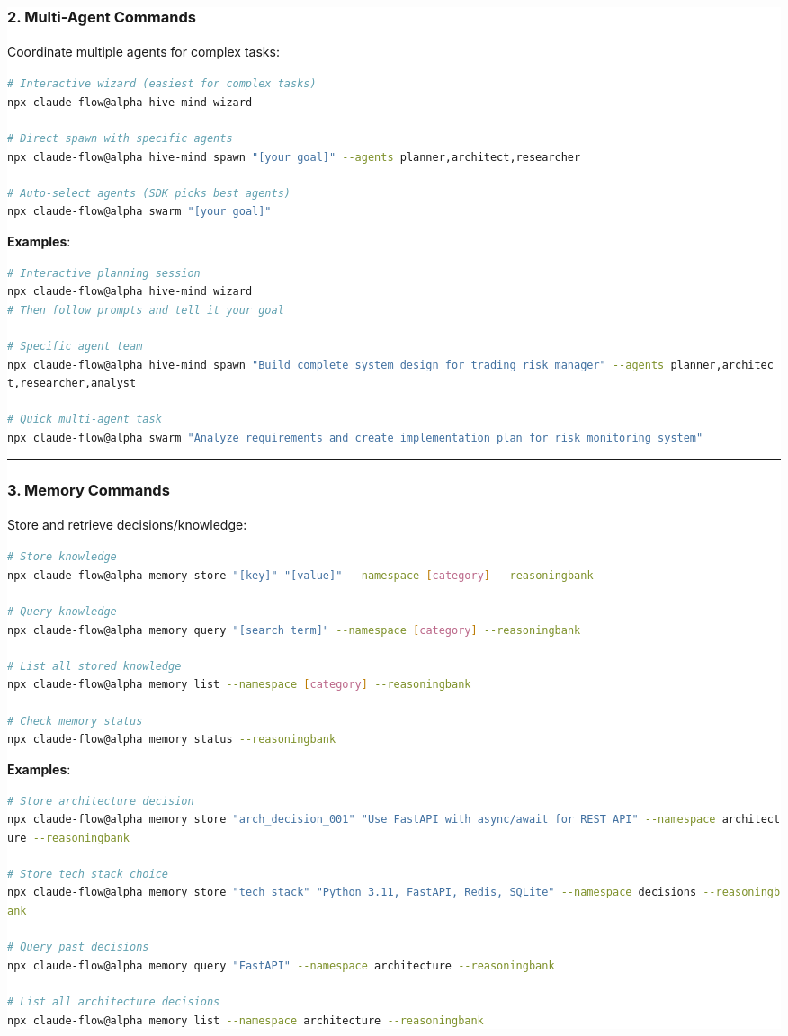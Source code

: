 
### 2. Multi-Agent Commands

Coordinate multiple agents for complex tasks:

```bash
# Interactive wizard (easiest for complex tasks)
npx claude-flow@alpha hive-mind wizard

# Direct spawn with specific agents
npx claude-flow@alpha hive-mind spawn "[your goal]" --agents planner,architect,researcher

# Auto-select agents (SDK picks best agents)
npx claude-flow@alpha swarm "[your goal]"
```

**Examples**:
```bash
# Interactive planning session
npx claude-flow@alpha hive-mind wizard
# Then follow prompts and tell it your goal

# Specific agent team
npx claude-flow@alpha hive-mind spawn "Build complete system design for trading risk manager" --agents planner,architect,researcher,analyst

# Quick multi-agent task
npx claude-flow@alpha swarm "Analyze requirements and create implementation plan for risk monitoring system"
```

---

### 3. Memory Commands

Store and retrieve decisions/knowledge:

```bash
# Store knowledge
npx claude-flow@alpha memory store "[key]" "[value]" --namespace [category] --reasoningbank

# Query knowledge
npx claude-flow@alpha memory query "[search term]" --namespace [category] --reasoningbank

# List all stored knowledge
npx claude-flow@alpha memory list --namespace [category] --reasoningbank

# Check memory status
npx claude-flow@alpha memory status --reasoningbank
```

**Examples**:
```bash
# Store architecture decision
npx claude-flow@alpha memory store "arch_decision_001" "Use FastAPI with async/await for REST API" --namespace architecture --reasoningbank

# Store tech stack choice
npx claude-flow@alpha memory store "tech_stack" "Python 3.11, FastAPI, Redis, SQLite" --namespace decisions --reasoningbank

# Query past decisions
npx claude-flow@alpha memory query "FastAPI" --namespace architecture --reasoningbank

# List all architecture decisions
npx claude-flow@alpha memory list --namespace architecture --reasoningbank
```
